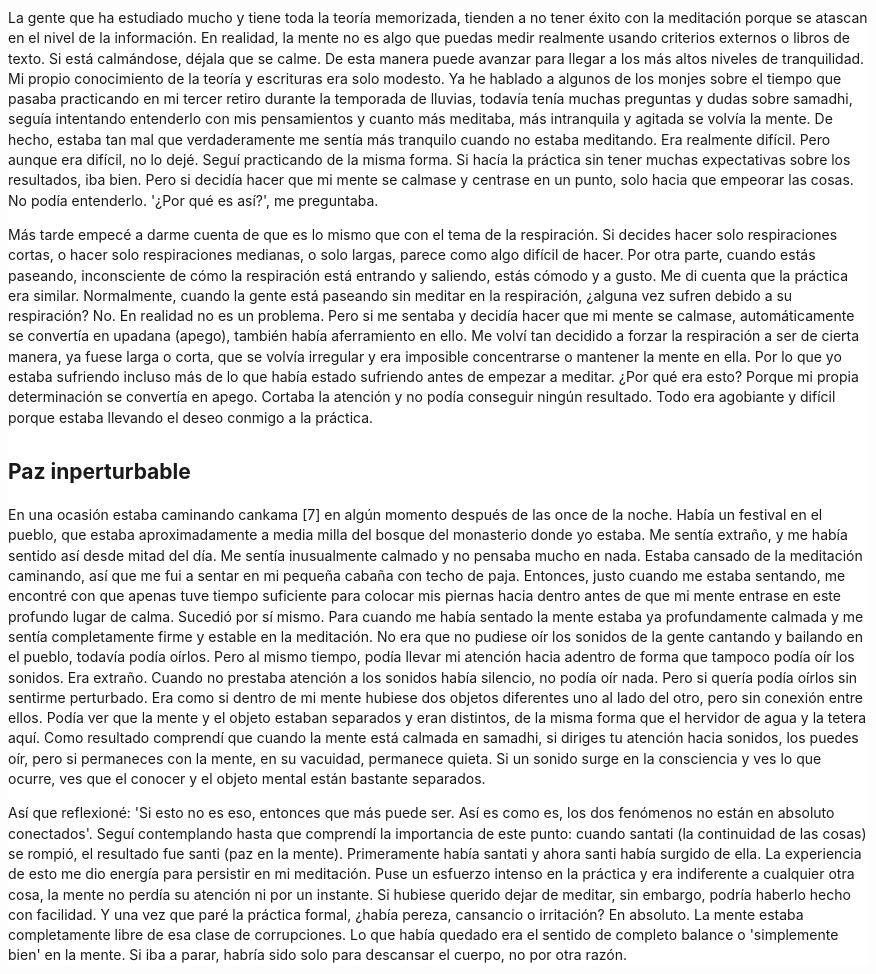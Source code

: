 La gente que ha estudiado mucho y tiene toda la teoría memorizada, tienden a no tener éxito con la meditación porque se atascan en el nivel de la información. En realidad, la mente no es algo que puedas medir realmente usando criterios externos o libros de texto. Si está calmándose, déjala que se calme. De esta manera puede avanzar para llegar a los más altos niveles de tranquilidad. Mi propio conocimiento de la teoría y escrituras era solo modesto. Ya he hablado a algunos de los monjes sobre el tiempo que pasaba practicando en mi tercer retiro durante la temporada de lluvias, todavía tenía muchas preguntas y dudas sobre samadhi, seguía intentando entenderlo con mis pensamientos y cuanto más meditaba, más intranquila y agitada se volvía la mente. De hecho, estaba tan mal que verdaderamente me sentía más tranquilo cuando no estaba meditando. Era realmente difícil. Pero aunque era difícil, no lo dejé. Seguí practicando de la misma forma. Si hacía la práctica sin tener muchas expectativas sobre los resultados, iba bien. Pero si decidía hacer que mi mente se calmase y centrase en un punto, solo hacia que empeorar las cosas. No podía entenderlo. '¿Por qué es así?', me preguntaba. 

Más tarde empecé a darme cuenta de que es lo mismo que con el tema de la respiración. Si decides hacer solo respiraciones cortas, o hacer solo respiraciones medianas, o solo largas, parece como algo difícil de hacer. Por otra parte, cuando estás paseando, inconsciente de cómo la respiración está entrando y saliendo, estás cómodo y a gusto. Me di cuenta que la práctica era similar. Normalmente, cuando la gente está paseando sin meditar en la respiración, ¿alguna vez sufren debido a su respiración? No. En realidad no es un problema. Pero si me sentaba y decidía hacer que mi mente se calmase, automáticamente se convertía en upadana (apego), también había aferramiento en ello. Me volví tan decidido a forzar la respiración a ser de cierta manera, ya fuese larga o corta, que se volvía irregular y era imposible concentrarse o mantener la mente en ella. Por lo que yo estaba sufriendo incluso más de lo que había estado sufriendo antes de empezar a meditar. ¿Por qué era esto? Porque mi propia determinación se convertía en apego. Cortaba la atención y no podía conseguir ningún resultado. Todo era agobiante y difícil porque estaba llevando el deseo conmigo a la práctica.

## Paz inperturbable

En una ocasión estaba caminando cankama [7] en algún momento después de las once de la noche. Había un festival en el pueblo, que estaba aproximadamente a media milla del bosque del monasterio donde yo estaba. Me sentía extraño, y me había sentido así desde mitad del día. Me sentía inusualmente calmado y no pensaba mucho en nada. Estaba cansado de la meditación caminando, así que me fui a sentar en mi pequeña cabaña con techo de paja. Entonces, justo cuando me estaba sentando, me encontré con que apenas tuve tiempo suficiente para colocar mis piernas hacia dentro antes de que mi mente entrase en este profundo lugar de calma. Sucedió por sí mismo. Para cuando me había sentado la mente estaba ya profundamente calmada y me sentía completamente firme y estable en la meditación. No era que no pudiese oír los sonidos de la gente cantando y bailando en el pueblo, todavía podía oírlos. Pero al mismo tiempo, podía llevar mi atención hacia adentro de forma que tampoco podía oír los sonidos. Era extraño. Cuando no prestaba atención a los sonidos había silencio, no podía oír nada. Pero si quería podía oírlos sin sentirme perturbado. Era como si dentro de mi mente hubiese dos objetos diferentes uno al lado del otro, pero sin conexión entre ellos. Podía ver que la mente y el objeto estaban separados y eran distintos, de la misma forma que el hervidor de agua y la tetera aquí. Como resultado comprendí que cuando la mente está calmada en samadhi, si diriges tu atención hacia sonidos, los puedes oír, pero si permaneces con la mente, en su vacuidad, permanece quieta. Si un sonido surge en la consciencia y ves lo que ocurre, ves que el conocer y el objeto mental están bastante separados.

Así que reflexioné: 'Si esto no es eso, entonces que más puede ser. Así es como es, los dos fenómenos no están en absoluto conectados'. Seguí contemplando hasta que comprendí la importancia de este punto: cuando santati (la continuidad de las cosas) se rompió, el resultado fue santi (paz en la mente). Primeramente había santati y ahora santi había surgido de ella. La experiencia de esto me dio energía para persistir en mi meditación. Puse un esfuerzo intenso en la práctica y era indiferente a cualquier otra cosa, la mente no perdía su atención ni por un instante. Si hubiese querido dejar de meditar, sin embargo, podría haberlo hecho con facilidad. Y una vez que paré la práctica formal, ¿había pereza, cansancio o irritación? En absoluto. La mente estaba completamente libre de esa clase de corrupciones. Lo que había quedado era el sentido de completo balance o 'simplemente bien' en la mente. Si iba a parar, habría sido solo para descansar el cuerpo, no por otra razón.
